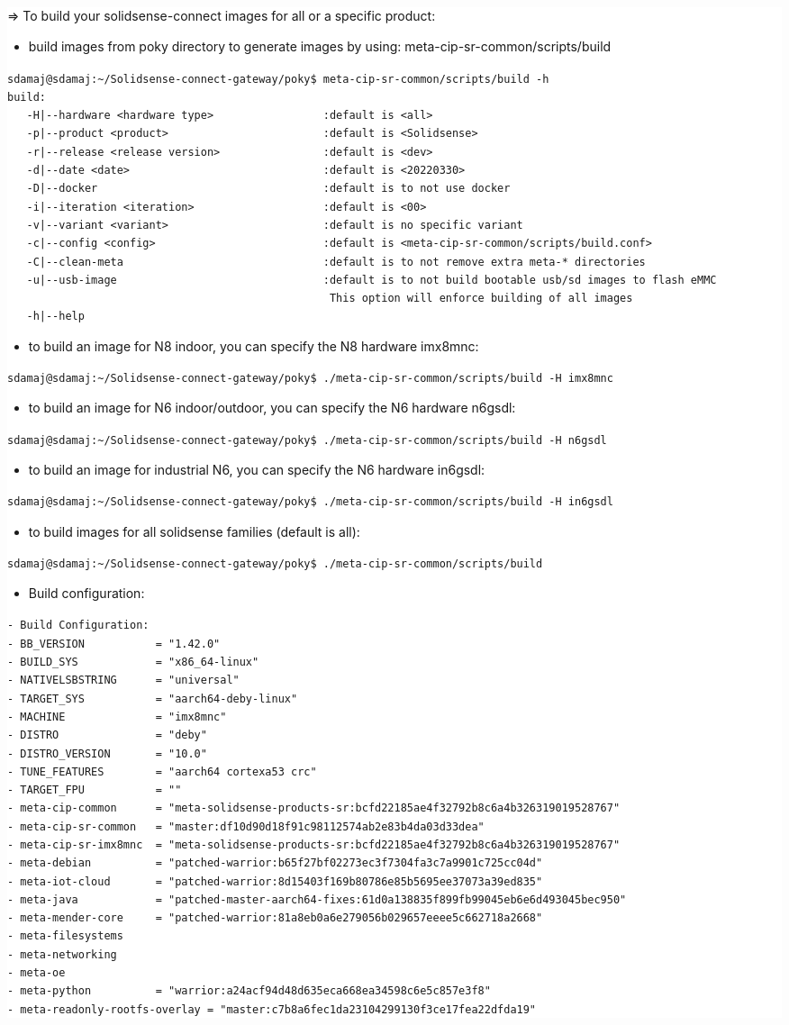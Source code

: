 => To build your solidsense-connect images for all or a specific product:

* build images from poky directory to generate images by using: meta-cip-sr-common/scripts/build

 ```shell
sdamaj@sdamaj:~/Solidsense-connect-gateway/poky$ meta-cip-sr-common/scripts/build -h
build:
    -H|--hardware <hardware type>                 :default is <all>
    -p|--product <product>                        :default is <Solidsense>
    -r|--release <release version>                :default is <dev>
    -d|--date <date>                              :default is <20220330>
    -D|--docker                                   :default is to not use docker
    -i|--iteration <iteration>                    :default is <00>
    -v|--variant <variant>                        :default is no specific variant
    -c|--config <config>                          :default is <meta-cip-sr-common/scripts/build.conf>
    -C|--clean-meta                               :default is to not remove extra meta-* directories
    -u|--usb-image                                :default is to not build bootable usb/sd images to flash eMMC
                                                   This option will enforce building of all images
    -h|--help

```

* to build an image for N8 indoor, you can specify the N8 hardware imx8mnc:
 ```shell
 sdamaj@sdamaj:~/Solidsense-connect-gateway/poky$ ./meta-cip-sr-common/scripts/build -H imx8mnc
 ```

* to build an image for N6 indoor/outdoor, you can specify the N6 hardware n6gsdl:
 ```shell
 sdamaj@sdamaj:~/Solidsense-connect-gateway/poky$ ./meta-cip-sr-common/scripts/build -H n6gsdl
 ```
* to build an image for industrial N6, you can specify the N6 hardware in6gsdl:
 ```shell
 sdamaj@sdamaj:~/Solidsense-connect-gateway/poky$ ./meta-cip-sr-common/scripts/build -H in6gsdl
```

* to build images for all solidsense families (default is all):
 ```shell
 sdamaj@sdamaj:~/Solidsense-connect-gateway/poky$ ./meta-cip-sr-common/scripts/build
```

* Build configuration:
```shell
- Build Configuration:
- BB_VERSION           = "1.42.0"
- BUILD_SYS            = "x86_64-linux"
- NATIVELSBSTRING      = "universal"
- TARGET_SYS           = "aarch64-deby-linux"
- MACHINE              = "imx8mnc"
- DISTRO               = "deby"
- DISTRO_VERSION       = "10.0"
- TUNE_FEATURES        = "aarch64 cortexa53 crc"
- TARGET_FPU           = ""
- meta-cip-common      = "meta-solidsense-products-sr:bcfd22185ae4f32792b8c6a4b326319019528767"
- meta-cip-sr-common   = "master:df10d90d18f91c98112574ab2e83b4da03d33dea"
- meta-cip-sr-imx8mnc  = "meta-solidsense-products-sr:bcfd22185ae4f32792b8c6a4b326319019528767"
- meta-debian          = "patched-warrior:b65f27bf02273ec3f7304fa3c7a9901c725cc04d"
- meta-iot-cloud       = "patched-warrior:8d15403f169b80786e85b5695ee37073a39ed835"
- meta-java            = "patched-master-aarch64-fixes:61d0a138835f899fb99045eb6e6d493045bec950"
- meta-mender-core     = "patched-warrior:81a8eb0a6e279056b029657eeee5c662718a2668"
- meta-filesystems
- meta-networking
- meta-oe
- meta-python          = "warrior:a24acf94d48d635eca668ea34598c6e5c857e3f8"
- meta-readonly-rootfs-overlay = "master:c7b8a6fec1da23104299130f3ce17fea22dfda19"
```